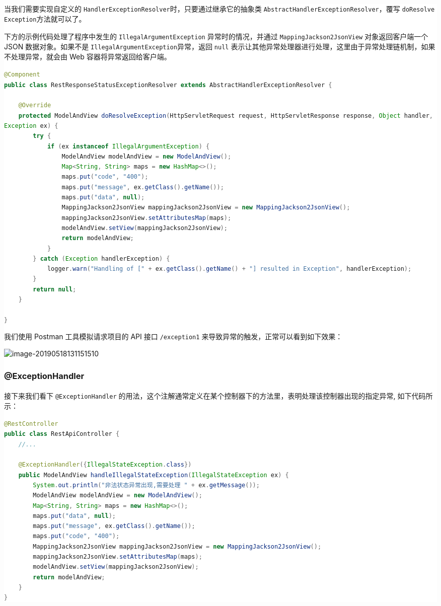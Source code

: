 当我们需要实现自定义的 `HandlerExceptionResolver`时，只要通过继承它的抽象类 `AbstractHandlerExceptionResolver`，覆写 `doResolveException`方法就可以了。

下方的示例代码处理了程序中发生的 `IllegalArgumentException` 异常时的情况，并通过 `MappingJackson2JsonView` 对象返回客户端一个 JSON 数据对象。如果不是 `IllegalArgumentException`异常，返回 `null` 表示让其他异常处理器进行处理，这里由于异常处理链机制，如果不处理异常，就会由 Web 容器将异常返回给客户端。

```java
@Component
public class RestResponseStatusExceptionResolver extends AbstractHandlerExceptionResolver {

    @Override
    protected ModelAndView doResolveException(HttpServletRequest request, HttpServletResponse response, Object handler, Exception ex) {
        try {
            if (ex instanceof IllegalArgumentException) {
                ModelAndView modelAndView = new ModelAndView();
                Map<String, String> maps = new HashMap<>();
                maps.put("code", "400");
                maps.put("message", ex.getClass().getName());
                maps.put("data", null);
                MappingJackson2JsonView mappingJackson2JsonView = new MappingJackson2JsonView();
                mappingJackson2JsonView.setAttributesMap(maps);
                modelAndView.setView(mappingJackson2JsonView);
                return modelAndView;
            }
        } catch (Exception handlerException) {
            logger.warn("Handling of [" + ex.getClass().getName() + "] resulted in Exception", handlerException);
        }
        return null;
    }

}
```

我们使用 Postman 工具模拟请求项目的 API 接口 `/exception1` 来导致异常的触发，正常可以看到如下效果：

![image-20190518131151510](http://ww2.sinaimg.cn/large/006tNc79ly1g35e6h2qntj30f80bvq3f.jpg)

### @ExceptionHandler

接下来我们看下 `@ExceptionHandler` 的用法，这个注解通常定义在某个控制器下的方法里，表明处理该控制器出现的指定异常, 如下代码所示：

```java
@RestController
public class RestApiController {
    //...

    @ExceptionHandler({IllegalStateException.class})
    public ModelAndView handleIllegalStateException(IllegalStateException ex) {
        System.out.println("非法状态异常出现,需要处理 " + ex.getMessage());
        ModelAndView modelAndView = new ModelAndView();
        Map<String, String> maps = new HashMap<>();
        maps.put("data", null);
        maps.put("message", ex.getClass().getName());
        maps.put("code", "400");
        MappingJackson2JsonView mappingJackson2JsonView = new MappingJackson2JsonView();
        mappingJackson2JsonView.setAttributesMap(maps);
        modelAndView.setView(mappingJackson2JsonView);
        return modelAndView;
    }
}
```


[mvc-ann-exceptionhandler]: https://docs.spring.io/spring/docs/5.1.6.RELEASE/spring-framework-reference/web.html#mvc-ann-exceptionhandler